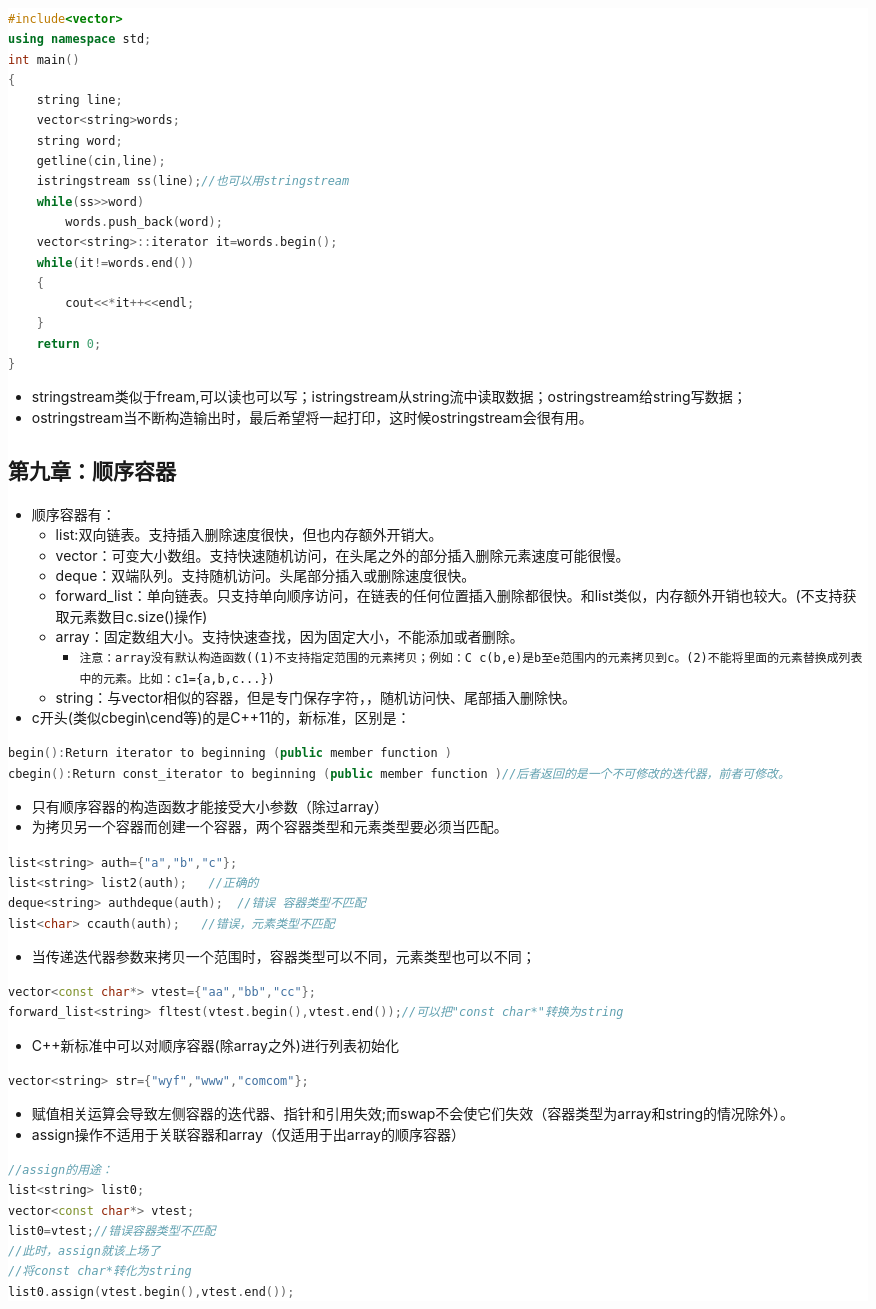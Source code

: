 ```cpp
#include<vector>
using namespace std;
int main()
{
	string line;
	vector<string>words;
	string word;
	getline(cin,line);
	istringstream ss(line);//也可以用stringstream
	while(ss>>word)
		words.push_back(word);
	vector<string>::iterator it=words.begin();
	while(it!=words.end())
	{
		cout<<*it++<<endl;
	}
	return 0;
}
```
- stringstream类似于fream,可以读也可以写；istringstream从string流中读取数据；ostringstream给string写数据；
- ostringstream当不断构造输出时，最后希望将一起打印，这时候ostringstream会很有用。
## 第九章：顺序容器
- 顺序容器有：
    - list:双向链表。支持插入删除速度很快，但也内存额外开销大。
    - vector：可变大小数组。支持快速随机访问，在头尾之外的部分插入删除元素速度可能很慢。
    - deque：双端队列。支持随机访问。头尾部分插入或删除速度很快。
    - forward_list：单向链表。只支持单向顺序访问，在链表的任何位置插入删除都很快。和list类似，内存额外开销也较大。(不支持获取元素数目c.size()操作)
    - array：固定数组大小。支持快速查找，因为固定大小，不能添加或者删除。
      * `注意：array没有默认构造函数((1)不支持指定范围的元素拷贝；例如：C c(b,e)是b至e范围内的元素拷贝到c。(2)不能将里面的元素替换成列表中的元素。比如：c1={a,b,c...})`
    - string：与vector相似的容器，但是专门保存字符，，随机访问快、尾部插入删除快。
- c开头(类似cbegin\cend等)的是C++11的，新标准，区别是：
```cpp
begin():Return iterator to beginning (public member function )
cbegin():Return const_iterator to beginning (public member function )//后者返回的是一个不可修改的迭代器，前者可修改。 
```
- 只有顺序容器的构造函数才能接受大小参数（除过array）
- 为拷贝另一个容器而创建一个容器，两个容器类型和元素类型要必须当匹配。
```cpp
list<string> auth={"a","b","c"};
list<string> list2(auth);   //正确的
deque<string> authdeque(auth);  //错误 容器类型不匹配
list<char> ccauth(auth);   //错误，元素类型不匹配
```
- 当传递迭代器参数来拷贝一个范围时，容器类型可以不同，元素类型也可以不同；
```cpp
vector<const char*> vtest={"aa","bb","cc"};
forward_list<string> fltest(vtest.begin(),vtest.end());//可以把"const char*"转换为string
```
- C++新标准中可以对顺序容器(除array之外)进行列表初始化
```cpp
vector<string> str={"wyf","www","comcom"};
```
- 赋值相关运算会导致左侧容器的迭代器、指针和引用失效;而swap不会使它们失效（容器类型为array和string的情况除外）。
- assign操作不适用于关联容器和array（仅适用于出array的顺序容器）
```cpp
//assign的用途：
list<string> list0;
vector<const char*> vtest;
list0=vtest;//错误容器类型不匹配
//此时，assign就该上场了
//将const char*转化为string
list0.assign(vtest.begin(),vtest.end());
```